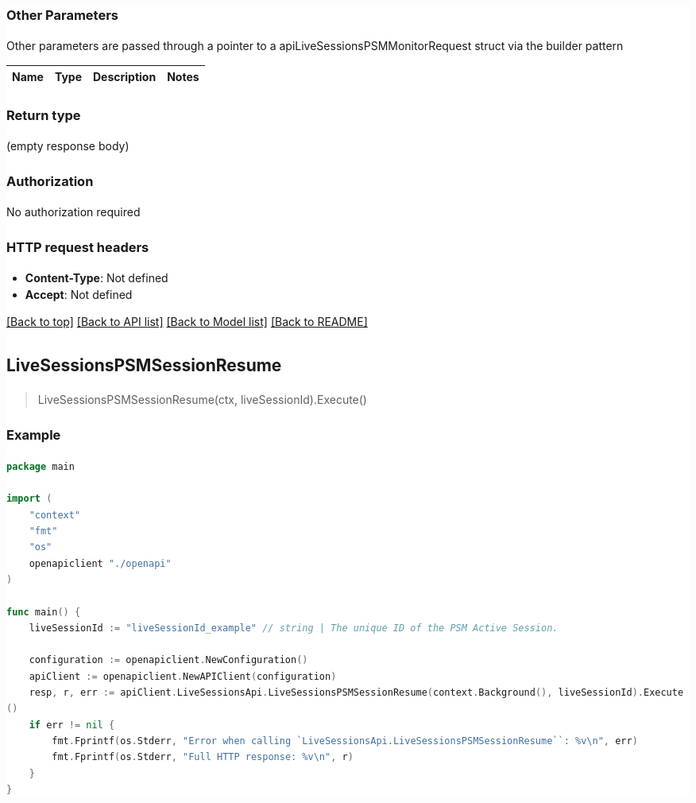 ### Other Parameters

Other parameters are passed through a pointer to a apiLiveSessionsPSMMonitorRequest struct via the builder pattern


Name | Type | Description  | Notes
------------- | ------------- | ------------- | -------------


### Return type

 (empty response body)

### Authorization

No authorization required

### HTTP request headers

- **Content-Type**: Not defined
- **Accept**: Not defined

[[Back to top]](#) [[Back to API list]](../README.md#documentation-for-api-endpoints)
[[Back to Model list]](../README.md#documentation-for-models)
[[Back to README]](../README.md)


## LiveSessionsPSMSessionResume

> LiveSessionsPSMSessionResume(ctx, liveSessionId).Execute()





### Example

```go
package main

import (
    "context"
    "fmt"
    "os"
    openapiclient "./openapi"
)

func main() {
    liveSessionId := "liveSessionId_example" // string | The unique ID of the PSM Active Session.

    configuration := openapiclient.NewConfiguration()
    apiClient := openapiclient.NewAPIClient(configuration)
    resp, r, err := apiClient.LiveSessionsApi.LiveSessionsPSMSessionResume(context.Background(), liveSessionId).Execute()
    if err != nil {
        fmt.Fprintf(os.Stderr, "Error when calling `LiveSessionsApi.LiveSessionsPSMSessionResume``: %v\n", err)
        fmt.Fprintf(os.Stderr, "Full HTTP response: %v\n", r)
    }
}
```
